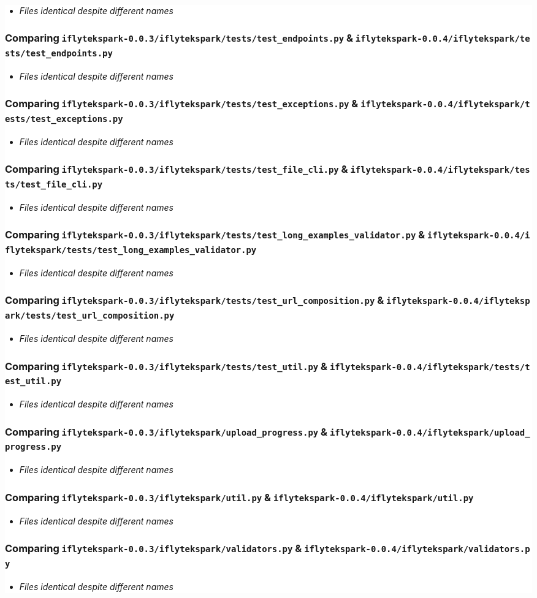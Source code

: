  * *Files identical despite different names*

### Comparing `iflytekspark-0.0.3/iflytekspark/tests/test_endpoints.py` & `iflytekspark-0.0.4/iflytekspark/tests/test_endpoints.py`

 * *Files identical despite different names*

### Comparing `iflytekspark-0.0.3/iflytekspark/tests/test_exceptions.py` & `iflytekspark-0.0.4/iflytekspark/tests/test_exceptions.py`

 * *Files identical despite different names*

### Comparing `iflytekspark-0.0.3/iflytekspark/tests/test_file_cli.py` & `iflytekspark-0.0.4/iflytekspark/tests/test_file_cli.py`

 * *Files identical despite different names*

### Comparing `iflytekspark-0.0.3/iflytekspark/tests/test_long_examples_validator.py` & `iflytekspark-0.0.4/iflytekspark/tests/test_long_examples_validator.py`

 * *Files identical despite different names*

### Comparing `iflytekspark-0.0.3/iflytekspark/tests/test_url_composition.py` & `iflytekspark-0.0.4/iflytekspark/tests/test_url_composition.py`

 * *Files identical despite different names*

### Comparing `iflytekspark-0.0.3/iflytekspark/tests/test_util.py` & `iflytekspark-0.0.4/iflytekspark/tests/test_util.py`

 * *Files identical despite different names*

### Comparing `iflytekspark-0.0.3/iflytekspark/upload_progress.py` & `iflytekspark-0.0.4/iflytekspark/upload_progress.py`

 * *Files identical despite different names*

### Comparing `iflytekspark-0.0.3/iflytekspark/util.py` & `iflytekspark-0.0.4/iflytekspark/util.py`

 * *Files identical despite different names*

### Comparing `iflytekspark-0.0.3/iflytekspark/validators.py` & `iflytekspark-0.0.4/iflytekspark/validators.py`

 * *Files identical despite different names*
